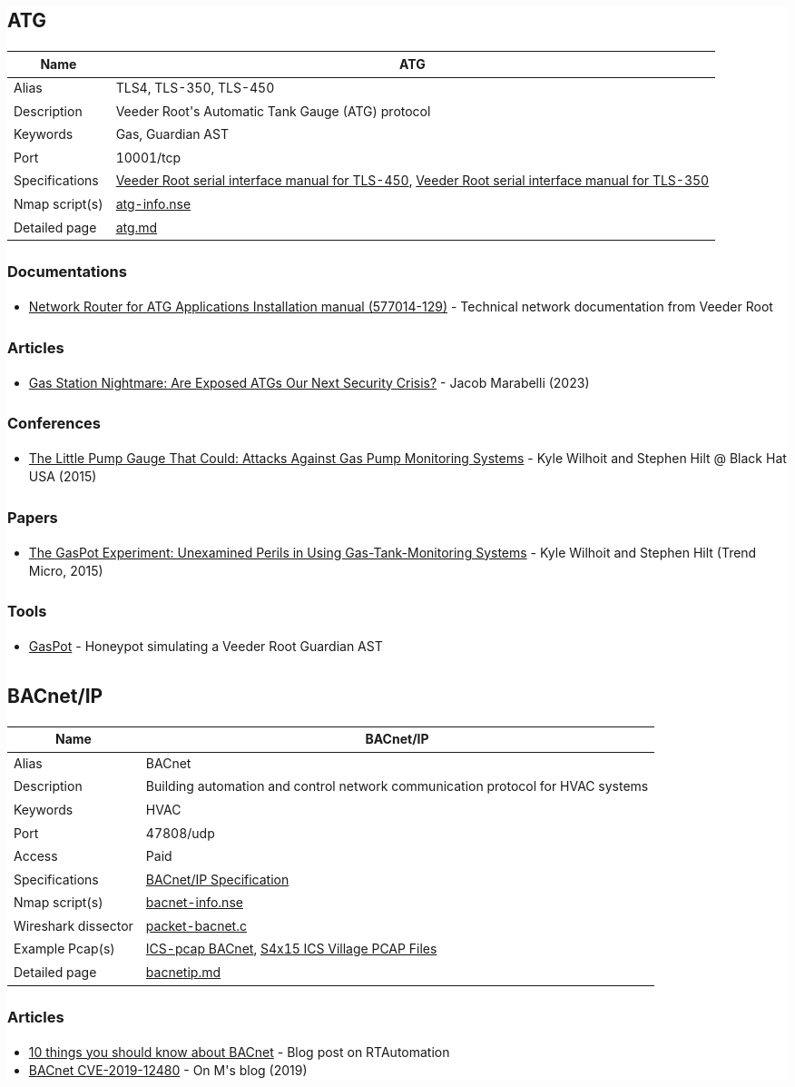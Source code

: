 
## ATG
| Name | ATG |
|---|---|
| Alias | TLS4, TLS-350, TLS-450 |
| Description | Veeder Root's Automatic Tank Gauge (ATG) protocol |
| Keywords | Gas, Guardian AST |
| Port | 10001/tcp |
| Specifications | [Veeder Root serial interface manual for TLS-450](https://nationalpetroleum.net/docs/veeder-root/tls450-serialcommands-manual.pdf), [Veeder Root serial interface manual for TLS-350](https://cdn.chipkin.com/files/liz/576013-635.pdf) |
| Nmap script(s) | [atg-info.nse](https://github.com/digitalbond/Redpoint/blob/master/atg-info.nse) |
| Detailed page | [atg.md](protocols/atg.md) |
### Documentations
- [Network Router for ATG Applications Installation manual (577014-129)](https://docs.veeder.com/gold/download.cfm?doc_id=123) - Technical network documentation from Veeder Root
### Articles
- [Gas Station Nightmare: Are Exposed ATGs Our Next Security Crisis?](https://medium.com/@jacmarab/gas-station-nightmare-are-exposed-atgs-our-next-security-crisis-1ac80a55b405) - Jacob Marabelli (2023)
### Conferences
- [The Little Pump Gauge That Could: Attacks Against Gas Pump Monitoring Systems](https://www.youtube.com/watch?v=gorNee0MaoU) - Kyle Wilhoit and Stephen Hilt @ Black Hat USA (2015)
### Papers
- [The GasPot Experiment: Unexamined Perils in Using Gas-Tank-Monitoring Systems](https://www.blackhat.com/docs/us-15/materials/us-15-Wilhoit-The-Little-Pump-Gauge-That-Could-Attacks-Against-Gas-Pump-Monitoring-Systems-wp.pdf) - Kyle Wilhoit and Stephen Hilt (Trend Micro, 2015)
### Tools
- [GasPot](https://github.com/sjhilt/GasPot) - Honeypot simulating a Veeder Root Guardian AST


## BACnet/IP
| Name | BACnet/IP |
|---|---|
| Alias | BACnet |
| Description | Building automation and control network communication protocol for HVAC systems |
| Keywords | HVAC |
| Port | 47808/udp |
| Access | Paid |
| Specifications | [BACnet/IP Specification](https://bacnet.org/buy/) |
| Nmap script(s) | [bacnet-info.nse](https://nmap.org/nsedoc/scripts/bacnet-info.html) |
| Wireshark dissector | [packet-bacnet.c](https://github.com/wireshark/wireshark/blob/master/epan/dissectors/packet-bacnet.c) |
| Example Pcap(s) | [ICS-pcap BACnet](https://github.com/automayt/ICS-pcap/tree/master/BACNET), [S4x15 ICS Village PCAP Files](https://www.netresec.com/?page=DigitalBond_S4) |
| Detailed page | [bacnetip.md](protocols/bacnetip.md) |
### Articles
- [10 things you should know about BACnet](https://www.rtautomation.com/rtas-blog/10-things-about-bacnet/) - Blog post on RTAutomation
- [BACnet CVE-2019-12480](https://1modm.github.io/CVE-2019-12480.html) - On M's blog (2019)